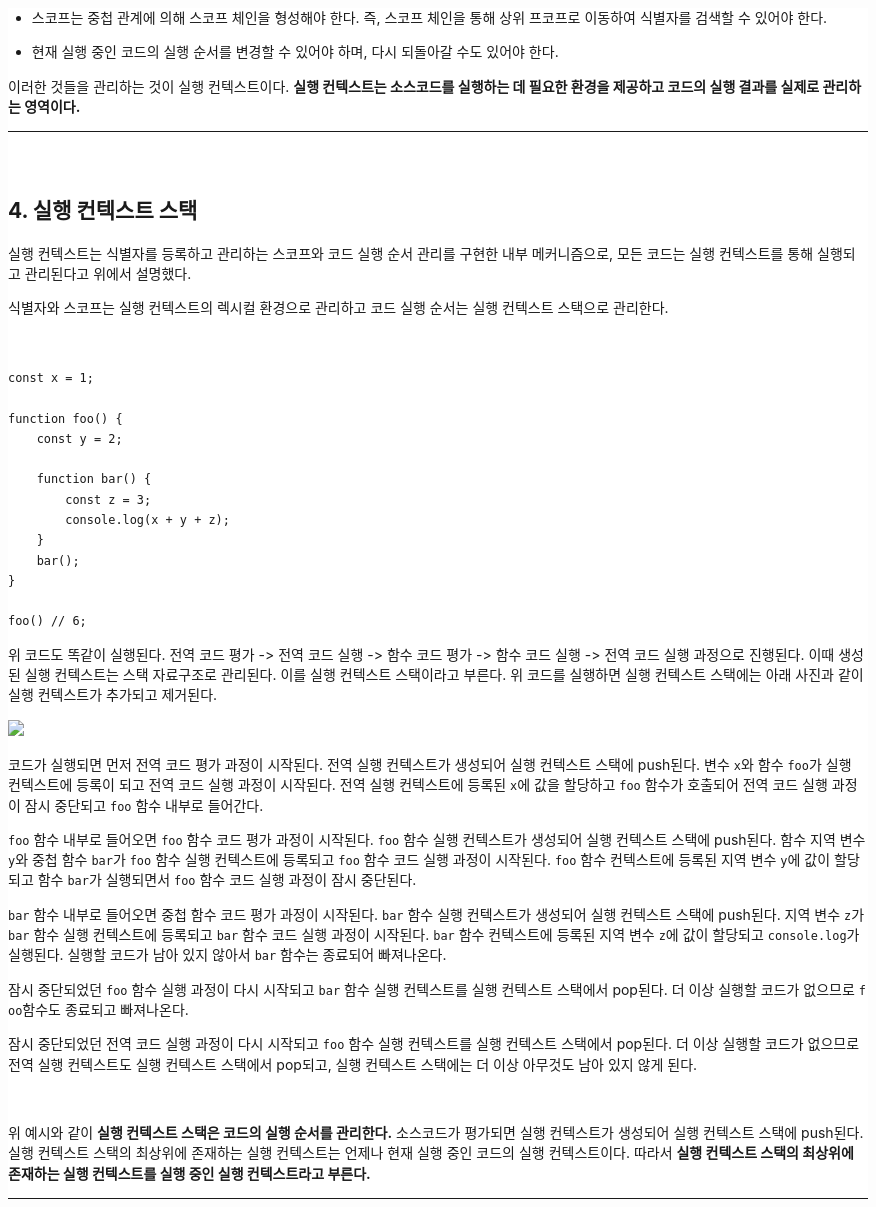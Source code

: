 - 스코프는 중첩 관계에 의해 스코프 체인을 형성해야 한다. 즉, 스코프 체인을 통해 상위 프코프로 이동하여 식별자를 검색할 수 있어야 한다.

- 현재 실행 중인 코드의 실행 순서를 변경할 수 있어야 하며, 다시 되돌아갈 수도 있어야 한다.

이러한 것들을 관리하는 것이 실행 컨텍스트이다. **실행 컨텍스트는 소스코드를 실행하는 데 필요한 환경을 제공하고 코드의 실행 결과를 실제로 관리하는 영역이다.**

---

<br>

## 4. 실행 컨텍스트 스택

실행 컨텍스트는 식별자를 등록하고 관리하는 스코프와 코드 실행 순서 관리를 구현한 내부 메커니즘으로, 모든 코드는 실행 컨텍스트를 통해 실행되고 관리된다고 위에서 설명했다.

식별자와 스코프는 실행 컨텍스트의 렉시컬 환경으로 관리하고 코드 실행 순서는 실행 컨텍스트 스택으로 관리한다.

<br>

    const x = 1;

    function foo() {
    	const y = 2;

        function bar() {
        	const z = 3;
            console.log(x + y + z);
        }
        bar();
    }

    foo() // 6;

위 코드도 똑같이 실행된다. 전역 코드 평가 -> 전역 코드 실행 -> 함수 코드 평가 -> 함수 코드 실행 -> 전역 코드 실행 과정으로 진행된다. 이때 생성된 실행 컨텍스트는 스택 자료구조로 관리된다. 이를 실행 컨텍스트 스택이라고 부른다. 위 코드를 실행하면 실행 컨텍스트 스택에는 아래 사진과 같이 실행 컨텍스트가 추가되고 제거된다.

![](https://velog.velcdn.com/images/junnkyuu/post/ea2d84b5-0ace-435b-ba2e-fec95aa15968/image.png)

코드가 실행되면 먼저 전역 코드 평가 과정이 시작된다. 전역 실행 컨텍스트가 생성되어 실행 컨텍스트 스택에 push된다. 변수 `x`와 함수 `foo`가 실행 컨텍스트에 등록이 되고 전역 코드 실행 과정이 시작된다. 전역 실행 컨텍스트에 등록된 `x`에 값을 할당하고 `foo` 함수가 호출되어 전역 코드 실행 과정이 잠시 중단되고 `foo` 함수 내부로 들어간다.

`foo` 함수 내부로 들어오면 `foo` 함수 코드 평가 과정이 시작된다. `foo` 함수 실행 컨텍스트가 생성되어 실행 컨텍스트 스택에 push된다. 함수 지역 변수 `y`와 중첩 함수 `bar`가 `foo` 함수 실행 컨텍스트에 등록되고 `foo` 함수 코드 실행 과정이 시작된다. `foo` 함수 컨텍스트에 등록된 지역 변수 `y`에 값이 할당되고 함수 `bar`가 실행되면서 `foo` 함수 코드 실행 과정이 잠시 중단된다.

`bar` 함수 내부로 들어오면 중첩 함수 코드 평가 과정이 시작된다. `bar` 함수 실행 컨텍스트가 생성되어 실행 컨텍스트 스택에 push된다. 지역 변수 `z`가 `bar` 함수 실행 컨텍스트에 등록되고 `bar` 함수 코드 실행 과정이 시작된다. `bar` 함수 컨텍스트에 등록된 지역 변수 `z`에 값이 할당되고 `console.log`가 실행된다. 실행할 코드가 남아 있지 않아서 `bar` 함수는 종료되어 빠져나온다.

잠시 중단되었던 `foo` 함수 실행 과정이 다시 시작되고 `bar` 함수 실행 컨텍스트를 실행 컨텍스트 스택에서 pop된다. 더 이상 실행할 코드가 없으므로 `foo`함수도 종료되고 빠져나온다.

잠시 중단되었던 전역 코드 실행 과정이 다시 시작되고 `foo` 함수 실행 컨텍스트를 실행 컨텍스트 스택에서 pop된다. 더 이상 실행할 코드가 없으므로 전역 실행 컨텍스트도 실행 컨텍스트 스택에서 pop되고, 실행 컨텍스트 스택에는 더 이상 아무것도 남아 있지 않게 된다.

<br>

위 예시와 같이 **실행 컨텍스트 스택은 코드의 실행 순서를 관리한다.** 소스코드가 평가되면 실행 컨텍스트가 생성되어 실행 컨텍스트 스택에 push된다. 실행 컨텍스트 스택의 최상위에 존재하는 실행 컨텍스트는 언제나 현재 실행 중인 코드의 실행 컨텍스트이다. 따라서 **실행 컨텍스트 스택의 최상위에 존재하는 실행 컨텍스트를 실행 중인 실행 컨텍스트라고 부른다.**

---